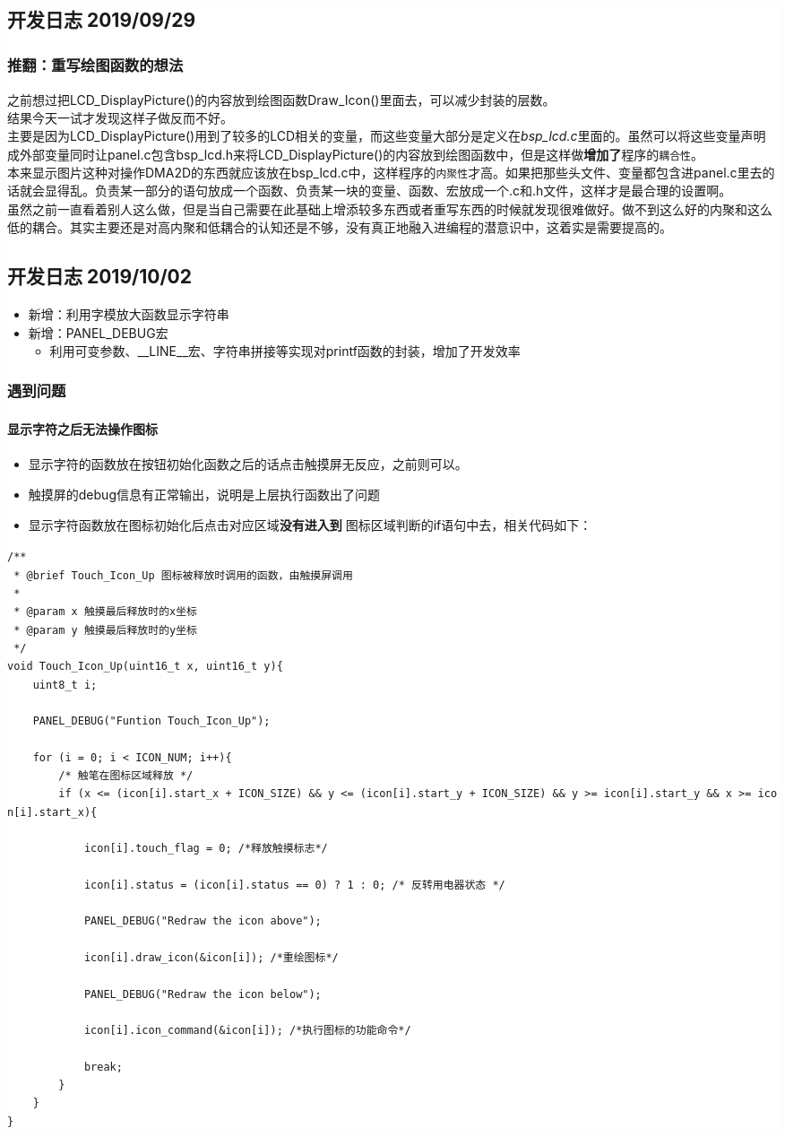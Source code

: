 
  ## 开发日志 2019/09/29

  ### 推翻：重写绘图函数的想法
  之前想过把LCD_DisplayPicture()的内容放到绘图函数Draw_Icon()里面去，可以减少封装的层数。  
  结果今天一试才发现这样子做反而不好。  
  主要是因为LCD_DisplayPicture()用到了较多的LCD相关的变量，而这些变量大部分是定义在*bsp_lcd.c*里面的。虽然可以将这些变量声明成外部变量同时让panel.c包含bsp_lcd.h来将LCD_DisplayPicture()的内容放到绘图函数中，但是这样做**增加了**程序的`耦合性`。  
  本来显示图片这种对操作DMA2D的东西就应该放在bsp_lcd.c中，这样程序的`内聚性`才高。如果把那些头文件、变量都包含进panel.c里去的话就会显得乱。负责某一部分的语句放成一个函数、负责某一块的变量、函数、宏放成一个.c和.h文件，这样才是最合理的设置啊。  
  虽然之前一直看着别人这么做，但是当自己需要在此基础上增添较多东西或者重写东西的时候就发现很难做好。做不到这么好的内聚和这么低的耦合。其实主要还是对高内聚和低耦合的认知还是不够，没有真正地融入进编程的潜意识中，这着实是需要提高的。   

## 开发日志 2019/10/02

- 新增：利用字模放大函数显示字符串
- 新增：PANEL_DEBUG宏
  - 利用可变参数、__LINE__宏、字符串拼接等实现对printf函数的封装，增加了开发效率

### 遇到问题
#### 显示字符之后无法操作图标
- 显示字符的函数放在按钮初始化函数之后的话点击触摸屏无反应，之前则可以。  
   
- 触摸屏的debug信息有正常输出，说明是上层执行函数出了问题  

- 显示字符函数放在图标初始化后点击对应区域**没有进入到** 图标区域判断的if语句中去，相关代码如下：  
```
/**
 * @brief Touch_Icon_Up 图标被释放时调用的函数，由触摸屏调用
 * 
 * @param x 触摸最后释放时的x坐标
 * @param y 触摸最后释放时的y坐标
 */
void Touch_Icon_Up(uint16_t x, uint16_t y){
    uint8_t i;
	
    PANEL_DEBUG("Funtion Touch_Icon_Up");
	
    for (i = 0; i < ICON_NUM; i++){
        /* 触笔在图标区域释放 */
        if (x <= (icon[i].start_x + ICON_SIZE) && y <= (icon[i].start_y + ICON_SIZE) && y >= icon[i].start_y && x >= icon[i].start_x){
        
            icon[i].touch_flag = 0; /*释放触摸标志*/

            icon[i].status = (icon[i].status == 0) ? 1 : 0; /* 反转用电器状态 */
            
            PANEL_DEBUG("Redraw the icon above");
				
            icon[i].draw_icon(&icon[i]); /*重绘图标*/
            
            PANEL_DEBUG("Redraw the icon below");

            icon[i].icon_command(&icon[i]); /*执行图标的功能命令*/

            break;
        }
    }
}
```